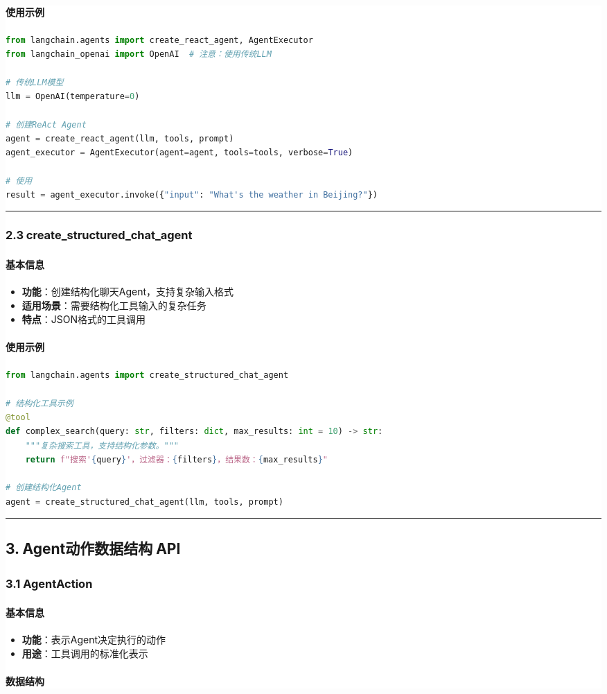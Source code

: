 #### 使用示例

```python
from langchain.agents import create_react_agent, AgentExecutor
from langchain_openai import OpenAI  # 注意：使用传统LLM

# 传统LLM模型
llm = OpenAI(temperature=0)

# 创建ReAct Agent
agent = create_react_agent(llm, tools, prompt)
agent_executor = AgentExecutor(agent=agent, tools=tools, verbose=True)

# 使用
result = agent_executor.invoke({"input": "What's the weather in Beijing?"})
```

---

### 2.3 create_structured_chat_agent

#### 基本信息
- **功能**：创建结构化聊天Agent，支持复杂输入格式
- **适用场景**：需要结构化工具输入的复杂任务
- **特点**：JSON格式的工具调用

#### 使用示例

```python
from langchain.agents import create_structured_chat_agent

# 结构化工具示例
@tool
def complex_search(query: str, filters: dict, max_results: int = 10) -> str:
    """复杂搜索工具，支持结构化参数。"""
    return f"搜索'{query}'，过滤器：{filters}，结果数：{max_results}"

# 创建结构化Agent
agent = create_structured_chat_agent(llm, tools, prompt)
```

---

## 3. Agent动作数据结构 API

### 3.1 AgentAction

#### 基本信息
- **功能**：表示Agent决定执行的动作
- **用途**：工具调用的标准化表示

#### 数据结构
